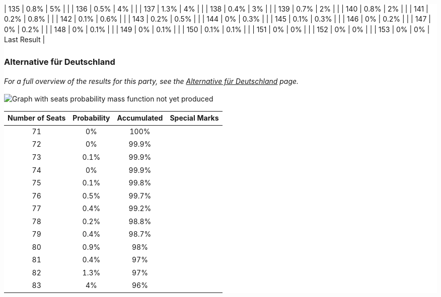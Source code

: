 | 135 | 0.8% | 5% |  |
| 136 | 0.5% | 4% |  |
| 137 | 1.3% | 4% |  |
| 138 | 0.4% | 3% |  |
| 139 | 0.7% | 2% |  |
| 140 | 0.8% | 2% |  |
| 141 | 0.2% | 0.8% |  |
| 142 | 0.1% | 0.6% |  |
| 143 | 0.2% | 0.5% |  |
| 144 | 0% | 0.3% |  |
| 145 | 0.1% | 0.3% |  |
| 146 | 0% | 0.2% |  |
| 147 | 0% | 0.2% |  |
| 148 | 0% | 0.1% |  |
| 149 | 0% | 0.1% |  |
| 150 | 0.1% | 0.1% |  |
| 151 | 0% | 0% |  |
| 152 | 0% | 0% |  |
| 153 | 0% | 0% | Last Result |

### Alternative für Deutschland

*For a full overview of the results for this party, see the [Alternative für Deutschland](party-alternativefürdeutschland.html) page.*

![Graph with seats probability mass function not yet produced](2020-03-04-Infratestdimap-seats-pmf-alternativefürdeutschland.png "Seats Probability Mass Function")

| Number of Seats | Probability | Accumulated | Special Marks |
|:---------------:|:-----------:|:-----------:|:-------------:|
| 71 | 0% | 100% |  |
| 72 | 0% | 99.9% |  |
| 73 | 0.1% | 99.9% |  |
| 74 | 0% | 99.9% |  |
| 75 | 0.1% | 99.8% |  |
| 76 | 0.5% | 99.7% |  |
| 77 | 0.4% | 99.2% |  |
| 78 | 0.2% | 98.8% |  |
| 79 | 0.4% | 98.7% |  |
| 80 | 0.9% | 98% |  |
| 81 | 0.4% | 97% |  |
| 82 | 1.3% | 97% |  |
| 83 | 4% | 96% |  |